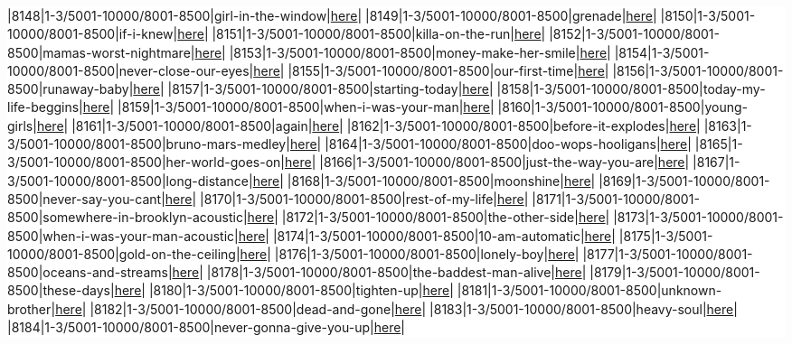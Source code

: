 |8148|1-3/5001-10000/8001-8500|girl-in-the-window|[here](https://cdn.jsdelivr.net/gh/guitarchord/cc1-3/5001-10000/8001-8500/girl-in-the-window.webp)|
|8149|1-3/5001-10000/8001-8500|grenade|[here](https://cdn.jsdelivr.net/gh/guitarchord/cc1-3/5001-10000/8001-8500/grenade.webp)|
|8150|1-3/5001-10000/8001-8500|if-i-knew|[here](https://cdn.jsdelivr.net/gh/guitarchord/cc1-3/5001-10000/8001-8500/if-i-knew.webp)|
|8151|1-3/5001-10000/8001-8500|killa-on-the-run|[here](https://cdn.jsdelivr.net/gh/guitarchord/cc1-3/5001-10000/8001-8500/killa-on-the-run.webp)|
|8152|1-3/5001-10000/8001-8500|mamas-worst-nightmare|[here](https://cdn.jsdelivr.net/gh/guitarchord/cc1-3/5001-10000/8001-8500/mamas-worst-nightmare.webp)|
|8153|1-3/5001-10000/8001-8500|money-make-her-smile|[here](https://cdn.jsdelivr.net/gh/guitarchord/cc1-3/5001-10000/8001-8500/money-make-her-smile.webp)|
|8154|1-3/5001-10000/8001-8500|never-close-our-eyes|[here](https://cdn.jsdelivr.net/gh/guitarchord/cc1-3/5001-10000/8001-8500/never-close-our-eyes.webp)|
|8155|1-3/5001-10000/8001-8500|our-first-time|[here](https://cdn.jsdelivr.net/gh/guitarchord/cc1-3/5001-10000/8001-8500/our-first-time.webp)|
|8156|1-3/5001-10000/8001-8500|runaway-baby|[here](https://cdn.jsdelivr.net/gh/guitarchord/cc1-3/5001-10000/8001-8500/runaway-baby.webp)|
|8157|1-3/5001-10000/8001-8500|starting-today|[here](https://cdn.jsdelivr.net/gh/guitarchord/cc1-3/5001-10000/8001-8500/starting-today.webp)|
|8158|1-3/5001-10000/8001-8500|today-my-life-beggins|[here](https://cdn.jsdelivr.net/gh/guitarchord/cc1-3/5001-10000/8001-8500/today-my-life-beggins.webp)|
|8159|1-3/5001-10000/8001-8500|when-i-was-your-man|[here](https://cdn.jsdelivr.net/gh/guitarchord/cc1-3/5001-10000/8001-8500/when-i-was-your-man.webp)|
|8160|1-3/5001-10000/8001-8500|young-girls|[here](https://cdn.jsdelivr.net/gh/guitarchord/cc1-3/5001-10000/8001-8500/young-girls.webp)|
|8161|1-3/5001-10000/8001-8500|again|[here](https://cdn.jsdelivr.net/gh/guitarchord/cc1-3/5001-10000/8001-8500/again.webp)|
|8162|1-3/5001-10000/8001-8500|before-it-explodes|[here](https://cdn.jsdelivr.net/gh/guitarchord/cc1-3/5001-10000/8001-8500/before-it-explodes.webp)|
|8163|1-3/5001-10000/8001-8500|bruno-mars-medley|[here](https://cdn.jsdelivr.net/gh/guitarchord/cc1-3/5001-10000/8001-8500/bruno-mars-medley.webp)|
|8164|1-3/5001-10000/8001-8500|doo-wops-hooligans|[here](https://cdn.jsdelivr.net/gh/guitarchord/cc1-3/5001-10000/8001-8500/doo-wops-hooligans.webp)|
|8165|1-3/5001-10000/8001-8500|her-world-goes-on|[here](https://cdn.jsdelivr.net/gh/guitarchord/cc1-3/5001-10000/8001-8500/her-world-goes-on.webp)|
|8166|1-3/5001-10000/8001-8500|just-the-way-you-are|[here](https://cdn.jsdelivr.net/gh/guitarchord/cc1-3/5001-10000/8001-8500/just-the-way-you-are.webp)|
|8167|1-3/5001-10000/8001-8500|long-distance|[here](https://cdn.jsdelivr.net/gh/guitarchord/cc1-3/5001-10000/8001-8500/long-distance.webp)|
|8168|1-3/5001-10000/8001-8500|moonshine|[here](https://cdn.jsdelivr.net/gh/guitarchord/cc1-3/5001-10000/8001-8500/moonshine.webp)|
|8169|1-3/5001-10000/8001-8500|never-say-you-cant|[here](https://cdn.jsdelivr.net/gh/guitarchord/cc1-3/5001-10000/8001-8500/never-say-you-cant.webp)|
|8170|1-3/5001-10000/8001-8500|rest-of-my-life|[here](https://cdn.jsdelivr.net/gh/guitarchord/cc1-3/5001-10000/8001-8500/rest-of-my-life.webp)|
|8171|1-3/5001-10000/8001-8500|somewhere-in-brooklyn-acoustic|[here](https://cdn.jsdelivr.net/gh/guitarchord/cc1-3/5001-10000/8001-8500/somewhere-in-brooklyn-acoustic.webp)|
|8172|1-3/5001-10000/8001-8500|the-other-side|[here](https://cdn.jsdelivr.net/gh/guitarchord/cc1-3/5001-10000/8001-8500/the-other-side.webp)|
|8173|1-3/5001-10000/8001-8500|when-i-was-your-man-acoustic|[here](https://cdn.jsdelivr.net/gh/guitarchord/cc1-3/5001-10000/8001-8500/when-i-was-your-man-acoustic.webp)|
|8174|1-3/5001-10000/8001-8500|10-am-automatic|[here](https://cdn.jsdelivr.net/gh/guitarchord/cc1-3/5001-10000/8001-8500/10-am-automatic.webp)|
|8175|1-3/5001-10000/8001-8500|gold-on-the-ceiling|[here](https://cdn.jsdelivr.net/gh/guitarchord/cc1-3/5001-10000/8001-8500/gold-on-the-ceiling.webp)|
|8176|1-3/5001-10000/8001-8500|lonely-boy|[here](https://cdn.jsdelivr.net/gh/guitarchord/cc1-3/5001-10000/8001-8500/lonely-boy.webp)|
|8177|1-3/5001-10000/8001-8500|oceans-and-streams|[here](https://cdn.jsdelivr.net/gh/guitarchord/cc1-3/5001-10000/8001-8500/oceans-and-streams.webp)|
|8178|1-3/5001-10000/8001-8500|the-baddest-man-alive|[here](https://cdn.jsdelivr.net/gh/guitarchord/cc1-3/5001-10000/8001-8500/the-baddest-man-alive.webp)|
|8179|1-3/5001-10000/8001-8500|these-days|[here](https://cdn.jsdelivr.net/gh/guitarchord/cc1-3/5001-10000/8001-8500/these-days.webp)|
|8180|1-3/5001-10000/8001-8500|tighten-up|[here](https://cdn.jsdelivr.net/gh/guitarchord/cc1-3/5001-10000/8001-8500/tighten-up.webp)|
|8181|1-3/5001-10000/8001-8500|unknown-brother|[here](https://cdn.jsdelivr.net/gh/guitarchord/cc1-3/5001-10000/8001-8500/unknown-brother.webp)|
|8182|1-3/5001-10000/8001-8500|dead-and-gone|[here](https://cdn.jsdelivr.net/gh/guitarchord/cc1-3/5001-10000/8001-8500/dead-and-gone.webp)|
|8183|1-3/5001-10000/8001-8500|heavy-soul|[here](https://cdn.jsdelivr.net/gh/guitarchord/cc1-3/5001-10000/8001-8500/heavy-soul.webp)|
|8184|1-3/5001-10000/8001-8500|never-gonna-give-you-up|[here](https://cdn.jsdelivr.net/gh/guitarchord/cc1-3/5001-10000/8001-8500/never-gonna-give-you-up.webp)|